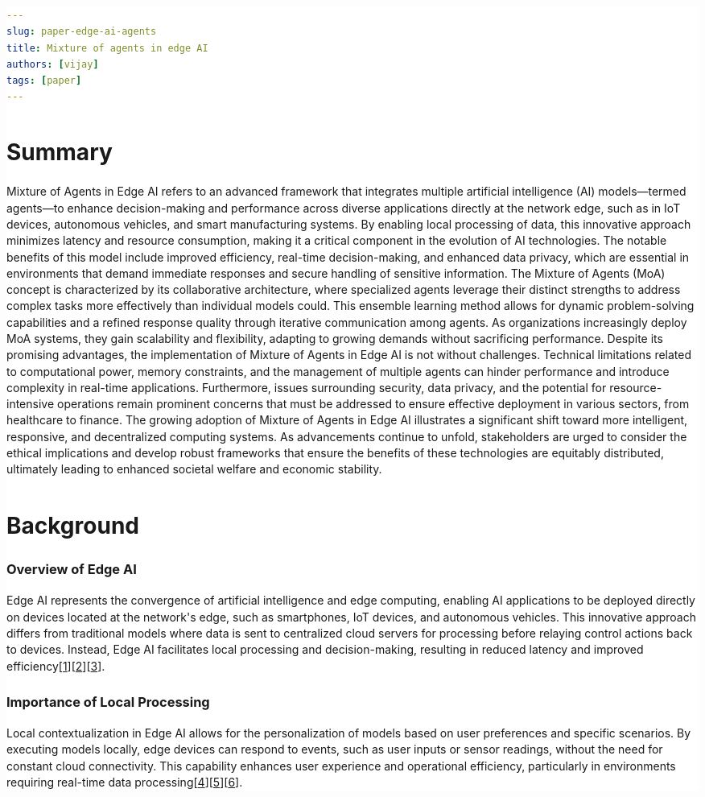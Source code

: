 ```yaml
---
slug: paper-edge-ai-agents
title: Mixture of agents in edge AI
authors: [vijay]
tags: [paper]
---
```



# Summary
Mixture of Agents in Edge AI refers to an advanced framework that integrates multiple artificial intelligence (AI) models—termed agents—to enhance decision-making and performance across diverse applications directly at the network edge, such as in IoT devices, autonomous vehicles, and smart manufacturing systems. By enabling local processing of data, this innovative approach minimizes latency and resource consumption, making it a critical component in the evolution of AI technologies. The notable benefits of this model include improved efficiency, real-time decision-making, and enhanced data privacy, which are essential in environments that demand immediate responses and secure handling of sensitive information. The Mixture of Agents (MoA) concept is characterized by its collaborative architecture, where specialized agents leverage their distinct strengths to address complex tasks more effectively than individual models could. This ensemble learning method allows for dynamic problem-solving capabilities and a refined response quality through iterative communication among agents. As organizations increasingly deploy MoA systems, they gain scalability and flexibility, adapting to growing demands without sacrificing performance. Despite its promising advantages, the implementation of Mixture of Agents in Edge AI is not without challenges. Technical limitations related to computational power, memory constraints, and the management of multiple agents can hinder performance and introduce complexity in real-time applications. Furthermore, issues surrounding security, data privacy, and the potential for resource-intensive operations remain prominent concerns that must be addressed to ensure effective deployment in various sectors, from healthcare to finance. The growing adoption of Mixture of Agents in Edge AI illustrates a significant shift toward more intelligent, responsive, and decentralized computing systems. As advancements continue to unfold, stakeholders are urged to consider the ethical implications and develop robust frameworks that ensure the benefits of these technologies are equitably distributed, ultimately leading to enhanced societal welfare and economic stability.


# Background
### Overview of Edge AI
Edge AI represents the convergence of artificial intelligence and edge computing, enabling AI applications to be deployed directly on devices located at the network's edge, such as smartphones, IoT devices, and autonomous vehicles. This innovative approach differs from traditional models where data is sent to centralized cloud servers for processing before relaying control actions back to devices. Instead, Edge AI facilitates local processing and decision-making, resulting in reduced latency and improved efficiency[[1](#1-what-is-edge-ai-navigating-artificial-intelligence-at-the-edge---f5)][[2](#2-edge-ai-explained-how-it-works-features-challenges--more)][[3](#3-ai-driven-edge-computing-revolutionizing-industries---rapid-innovation)].

### Importance of Local Processing
Local contextualization in Edge AI allows for the personalization of models based on user preferences and specific scenarios. By executing models locally, edge devices can respond to events, such as user inputs or sensor readings, without the need for constant cloud connectivity. This capability enhances user experience and operational efficiency, particularly in environments requiring real-time data processing[[4](#4-the-four-stages-of-edge-ai---mimik-technology-inc)][[5](#5-a-survey-of-machine-learning-in-edge-computing-techniques----mdpi)][[6](#6-a-brief-introduction-to-edge-ai---ai-at-the-edge-book---oreilly-media)].
